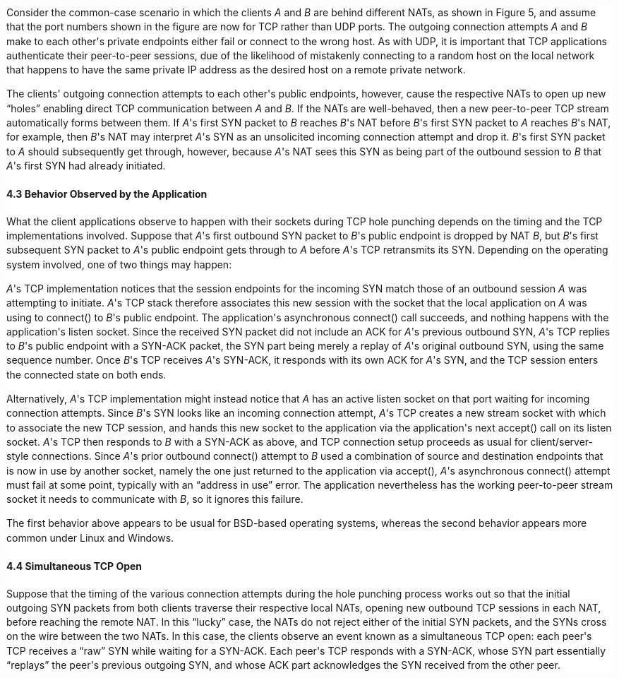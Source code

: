 Consider the common-case scenario in which the clients _A_ and _B_ are behind different NATs, as shown in Figure 5, and assume that the port numbers shown in the figure are now for TCP rather than UDP ports. The outgoing connection attempts _A_ and _B_ make to each other's private endpoints either fail or connect to the wrong host. As with UDP, it is important that TCP applications authenticate their peer-to-peer sessions, due of the likelihood of mistakenly connecting to a random host on the local network that happens to have the same private IP address as the desired host on a remote private network.

The clients' outgoing connection attempts to each other's public endpoints, however, cause the respective NATs to open up new “holes” enabling direct TCP communication between _A_ and _B_. If the NATs are well-behaved, then a new peer-to-peer TCP stream automatically forms between them. If _A_'s first SYN packet to _B_ reaches _B_'s NAT before _B_'s first SYN packet to _A_ reaches _B_'s NAT, for example, then _B_'s NAT may interpret _A_'s SYN as an unsolicited incoming connection attempt and drop it. _B_'s first SYN packet to _A_ should subsequently get through, however, because _A_'s NAT sees this SYN as being part of the outbound session to _B_ that _A_'s first SYN had already initiated.

#### 4.3 Behavior Observed by the Application

What the client applications observe to happen with their sockets during TCP hole punching depends on the timing and the TCP implementations involved. Suppose that _A_'s first outbound SYN packet to _B_'s public endpoint is dropped by NAT _B_, but _B_'s first subsequent SYN packet to _A_'s public endpoint gets through to _A_ before _A_'s TCP retransmits its SYN. Depending on the operating system involved, one of two things may happen:

_A_'s TCP implementation notices that the session endpoints for the incoming SYN match those of an outbound session _A_ was attempting to initiate.  _A_'s TCP stack therefore associates this new session with the socket that the local application on _A_ was using to connect() to _B_'s public endpoint. The application's asynchronous connect() call succeeds, and nothing happens with the application's listen socket.
Since the received SYN packet did not include an ACK for _A_'s previous outbound SYN,  _A_'s TCP replies to _B_'s public endpoint with a SYN-ACK packet, the SYN part being merely a replay of _A_'s original outbound SYN, using the same sequence number. Once _B_'s TCP receives _A_'s SYN-ACK, it responds with its own ACK for _A_'s SYN, and the TCP session enters the connected state on both ends.

Alternatively,  _A_'s TCP implementation might instead notice that _A_ has an active listen socket on that port waiting for incoming connection attempts. Since _B_'s SYN looks like an incoming connection attempt,  _A_'s TCP creates a new stream socket with which to associate the new TCP session, and hands this new socket to the application via the application's next accept() call on its listen socket.  _A_'s TCP then responds to _B_ with a SYN-ACK as above, and TCP connection setup proceeds as usual for client/server-style connections.
Since _A_'s prior outbound connect() attempt to _B_ used a combination of source and destination endpoints that is now in use by another socket, namely the one just returned to the application via accept(),  _A_'s asynchronous connect() attempt must fail at some point, typically with an “address in use” error. The application nevertheless has the working peer-to-peer stream socket it needs to communicate with _B_, so it ignores this failure.

The first behavior above appears to be usual for BSD-based operating systems, whereas the second behavior appears more common under Linux and Windows.

#### 4.4 Simultaneous TCP Open

Suppose that the timing of the various connection attempts during the hole punching process works out so that the initial outgoing SYN packets from both clients traverse their respective local NATs, opening new outbound TCP sessions in each NAT, before reaching the remote NAT. In this “lucky” case, the NATs do not reject either of the initial SYN packets, and the SYNs cross on the wire between the two NATs. In this case, the clients observe an event known as a simultaneous TCP open: each peer's TCP receives a “raw” SYN while waiting for a SYN-ACK. Each peer's TCP responds with a SYN-ACK, whose SYN part essentially “replays” the peer's previous outgoing SYN, and whose ACK part acknowledges the SYN received from the other peer.
